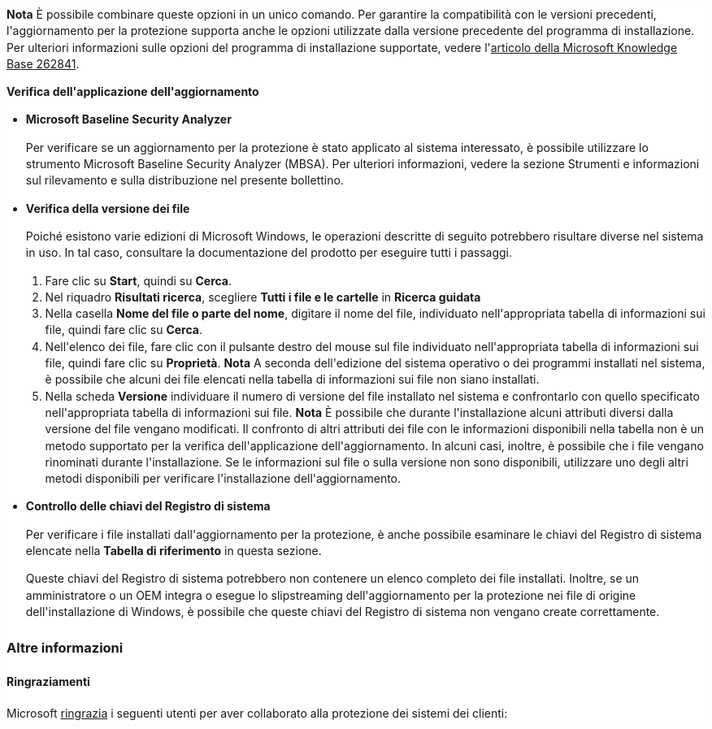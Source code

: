**Nota** È possibile combinare queste opzioni in un unico comando. Per garantire la compatibilità con le versioni precedenti, l'aggiornamento per la protezione supporta anche le opzioni utilizzate dalla versione precedente del programma di installazione. Per ulteriori informazioni sulle opzioni del programma di installazione supportate, vedere l'[articolo della Microsoft Knowledge Base 262841](http://support.microsoft.com/kb/262841/it).

**Verifica dell'applicazione dell'aggiornamento**

-   **Microsoft Baseline Security Analyzer**

    Per verificare se un aggiornamento per la protezione è stato applicato al sistema interessato, è possibile utilizzare lo strumento Microsoft Baseline Security Analyzer (MBSA). Per ulteriori informazioni, vedere la sezione Strumenti e informazioni sul rilevamento e sulla distribuzione nel presente bollettino.

-   **Verifica della versione dei file**

    Poiché esistono varie edizioni di Microsoft Windows, le operazioni descritte di seguito potrebbero risultare diverse nel sistema in uso. In tal caso, consultare la documentazione del prodotto per eseguire tutti i passaggi.

    1.  Fare clic su **Start**, quindi su **Cerca**.
    2.  Nel riquadro **Risultati ricerca**, scegliere **Tutti i file e le cartelle** in **Ricerca guidata**
    3.  Nella casella **Nome del file o parte del nome**, digitare il nome del file, individuato nell'appropriata tabella di informazioni sui file, quindi fare clic su **Cerca**.
    4.  Nell'elenco dei file, fare clic con il pulsante destro del mouse sul file individuato nell'appropriata tabella di informazioni sui file, quindi fare clic su **Proprietà**.
        **Nota** A seconda dell'edizione del sistema operativo o dei programmi installati nel sistema, è possibile che alcuni dei file elencati nella tabella di informazioni sui file non siano installati.
    5.  Nella scheda **Versione** individuare il numero di versione del file installato nel sistema e confrontarlo con quello specificato nell'appropriata tabella di informazioni sui file.
        **Nota** È possibile che durante l'installazione alcuni attributi diversi dalla versione del file vengano modificati. Il confronto di altri attributi dei file con le informazioni disponibili nella tabella non è un metodo supportato per la verifica dell'applicazione dell'aggiornamento. In alcuni casi, inoltre, è possibile che i file vengano rinominati durante l'installazione. Se le informazioni sul file o sulla versione non sono disponibili, utilizzare uno degli altri metodi disponibili per verificare l'installazione dell'aggiornamento.

-   **Controllo delle chiavi del Registro di sistema**

    Per verificare i file installati dall'aggiornamento per la protezione, è anche possibile esaminare le chiavi del Registro di sistema elencate nella **Tabella di riferimento** in questa sezione.

    Queste chiavi del Registro di sistema potrebbero non contenere un elenco completo dei file installati. Inoltre, se un amministratore o un OEM integra o esegue lo slipstreaming dell'aggiornamento per la protezione nei file di origine dell'installazione di Windows, è possibile che queste chiavi del Registro di sistema non vengano create correttamente.

### Altre informazioni

#### Ringraziamenti

Microsoft [ringrazia](http://www.microsoft.com/italy) i seguenti utenti per aver collaborato alla protezione dei sistemi dei clienti:
